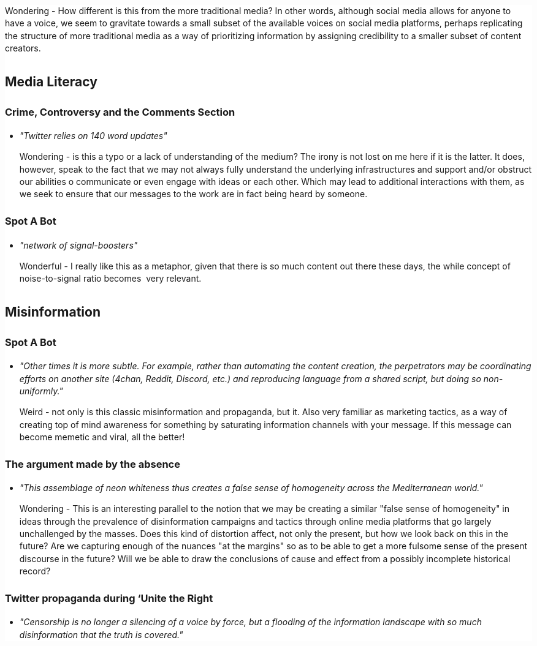   Wondering - How different is this from the more traditional media? In other words, although social media allows for anyone to have a voice, we seem to gravitate towards a small subset of the available voices on social media platforms, perhaps replicating the structure of more traditional media as a way of prioritizing information by assigning credibility to a smaller subset of content creators.  
  
## Media Literacy  
  
### Crime, Controversy and the Comments Section 
  
* _"Twitter relies on 140 word updates"_ 

  Wondering - is this a typo or a lack of understanding of the medium? The irony is not lost on me here if it is the latter. It does, however, speak to the fact that we may not always fully understand the underlying infrastructures and support and/or obstruct our abilities o communicate or even engage with ideas or each other. Which may lead to additional interactions with them, as we seek to ensure that our messages to the work are in fact being heard by someone.  
  
### Spot A Bot  
  
* _"network of signal-boosters"_ 

  Wonderful - I really like this as a metaphor, given that there is so much content out there these days, the while concept of noise-to-signal ratio becomes  very relevant.  
  
## Misinformation  
  
### Spot A Bot  
  
* _"Other times it is more subtle. For example, rather than automating the content creation, the perpetrators may be coordinating efforts on another site (4chan, Reddit, Discord, etc.) and reproducing language from a shared script, but doing so non-uniformly."_  

  Weird - not only is this classic misinformation and propaganda, but it. Also very familiar as marketing tactics, as a way of creating top of mind awareness for something by saturating information channels with your message. If this message can become memetic and viral, all the better!  
  
### The argument made by the absence 
  
* _"This assemblage of neon whiteness thus creates a false sense of homogeneity across the Mediterranean world."_  

  Wondering - This is an interesting parallel to the notion that we may be creating a similar "false sense of homogeneity" in ideas through the prevalence of disinformation campaigns and tactics through online media platforms that go largely unchallenged by the masses. Does this kind of distortion affect, not only the present, but how we look back on this in the future? Are we capturing enough of the nuances "at the margins" so as to be able to get a more fulsome sense of the present discourse in the future? Will we be able to draw the conclusions of cause and effect from a possibly incomplete historical record?  
  
### Twitter propaganda during ‘Unite the Right  
  
* _"Censorship is no longer a silencing of a voice by force, but a flooding of the information landscape with so much disinformation that the truth is covered."_  
